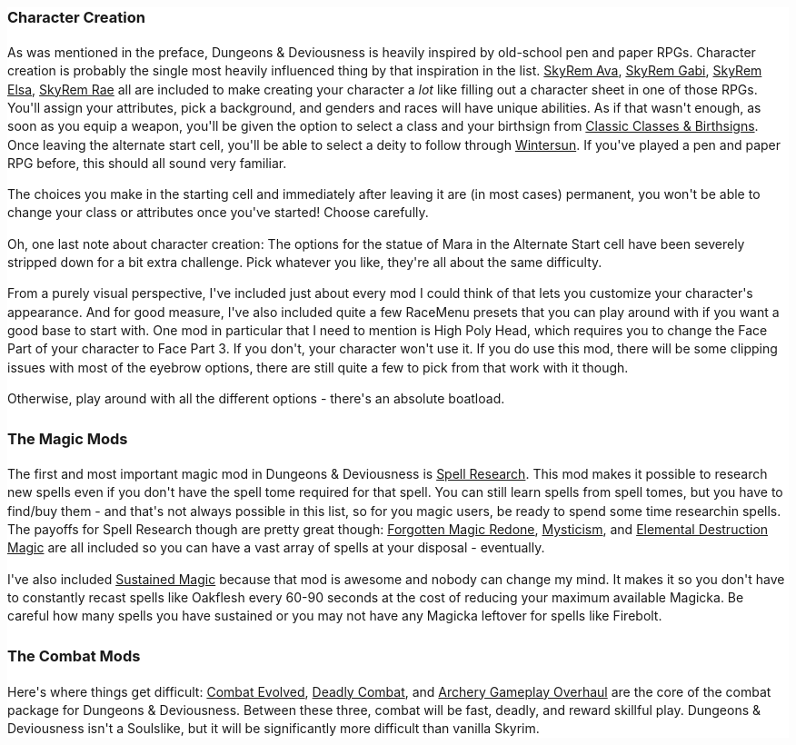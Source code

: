 ### Character Creation
As was mentioned in the preface, Dungeons & Deviousness is heavily inspired by old-school pen and paper RPGs. Character creation is probably the single most heavily influenced thing by that inspiration in the list. [SkyRem Ava](https://www.nexusmods.com/skyrimspecialedition/mods/23329), [SkyRem Gabi](https://www.nexusmods.com/skyrimspecialedition/mods/23145), [SkyRem Elsa](https://www.nexusmods.com/skyrimspecialedition/mods/23126), [SkyRem Rae](https://www.nexusmods.com/skyrimspecialedition/mods/23223) all are included to make creating your character a *lot* like filling out a character sheet in one of those RPGs. You'll assign your attributes, pick a background, and genders and races will have unique abilities. As if that wasn't enough, as soon as you equip a weapon, you'll be given the option to select a class and your birthsign from [Classic Classes & Birthsigns](https://www.nexusmods.com/skyrimspecialedition/mods/11316). Once leaving the alternate start cell, you'll be able to select a deity to follow through [Wintersun](https://www.nexusmods.com/skyrimspecialedition/mods/22506). If you've played a pen and paper RPG before, this should all sound very familiar. 

The choices you make in the starting cell and immediately after leaving it are (in most cases) permanent, you won't be able to change your class or attributes once you've started! Choose carefully.

Oh, one last note about character creation: The options for the statue of Mara in the Alternate Start cell have been severely stripped down for a bit extra challenge. Pick whatever you like, they're all about the same difficulty.

From a purely visual perspective, I've included just about every mod I could think of that lets you customize your character's appearance. And for good measure, I've also included quite a few RaceMenu presets that you can play around with if you want a good base to start with. One mod in particular that I need to mention is High Poly Head, which requires you to change the Face Part of your character to Face Part 3. If you don't, your character won't use it. If you do use this mod, there will be some clipping issues with most of the eyebrow options, there are still quite a few to pick from that work with it though.

Otherwise, play around with all the different options - there's an absolute boatload.

### The Magic Mods
The first and most important magic mod in Dungeons & Deviousness is [Spell Research](https://www.nexusmods.com/skyrimspecialedition/mods/20983). This mod makes it possible to research new spells even if you don't have the spell tome required for that spell. You can still learn spells from spell tomes, but you have to find/buy them - and that's not always possible in this list, so for you magic users, be ready to spend some time researchin spells. The payoffs for Spell Research though are pretty great though: [Forgotten Magic Redone](https://www.nexusmods.com/skyrimspecialedition/mods/12711), [Mysticism](https://www.nexusmods.com/skyrimspecialedition/mods/27839), and [Elemental Destruction Magic](https://www.nexusmods.com/skyrimspecialedition/mods/440) are all included so you can have a vast array of spells at your disposal - eventually.

I've also included [Sustained Magic](https://www.nexusmods.com/skyrimspecialedition/mods/15871) because that mod is awesome and nobody can change my mind. It makes it so you don't have to constantly recast spells like Oakflesh every 60-90 seconds at the cost of reducing your maximum available Magicka. Be careful how many spells you have sustained or you may not have any Magicka leftover for spells like Firebolt.

### The Combat Mods
Here's where things get difficult: [Combat Evolved](https://www.nexusmods.com/skyrimspecialedition/mods/1525), [Deadly Combat](https://www.nexusmods.com/skyrimspecialedition/mods/8850), and [Archery Gameplay Overhaul](https://www.nexusmods.com/skyrimspecialedition/mods/24296) are the core of the combat package for Dungeons & Deviousness. Between these three, combat will be fast, deadly, and reward skillful play. Dungeons & Deviousness isn't a Soulslike, but it will be significantly more difficult than vanilla Skyrim.
